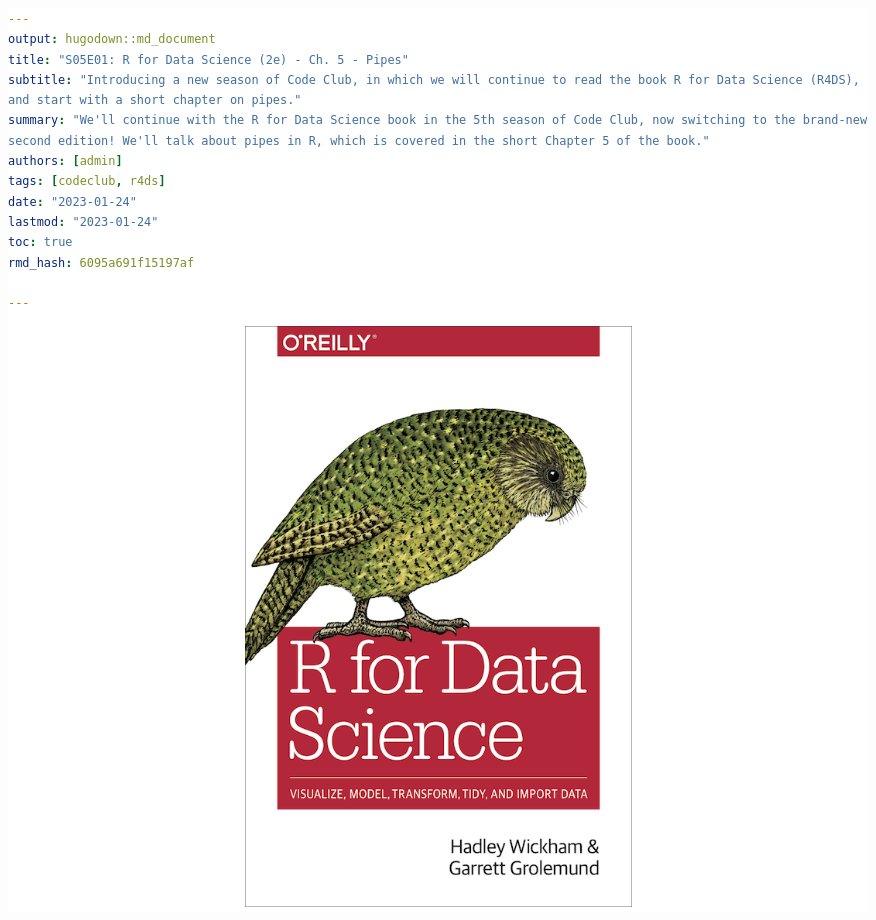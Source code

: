 ```yaml
---
output: hugodown::md_document
title: "S05E01: R for Data Science (2e) - Ch. 5 - Pipes"
subtitle: "Introducing a new season of Code Club, in which we will continue to read the book R for Data Science (R4DS), and start with a short chapter on pipes."
summary: "We'll continue with the R for Data Science book in the 5th season of Code Club, now switching to the brand-new second edition! We'll talk about pipes in R, which is covered in the short Chapter 5 of the book."
authors: [admin]
tags: [codeclub, r4ds]
date: "2023-01-24"
lastmod: "2023-01-24"
toc: true
rmd_hash: 6095a691f15197af

---
```


<p align="center">
<img src=img/r4ds_cover.png width="45%">
</p>
